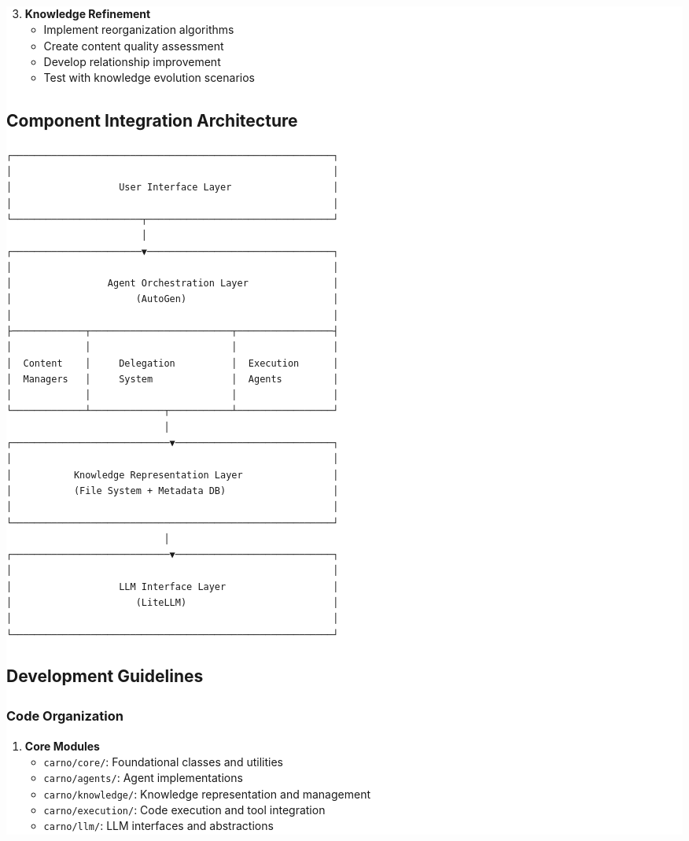 3. **Knowledge Refinement**
   - Implement reorganization algorithms
   - Create content quality assessment
   - Develop relationship improvement
   - Test with knowledge evolution scenarios

## Component Integration Architecture

```
┌─────────────────────────────────────────────────────────┐
│                                                         │
│                   User Interface Layer                  │
│                                                         │
└───────────────────────┬─────────────────────────────────┘
                        │
┌───────────────────────▼─────────────────────────────────┐
│                                                         │
│                 Agent Orchestration Layer               │
│                      (AutoGen)                          │
│                                                         │
├─────────────┬─────────────────────────┬─────────────────┤
│             │                         │                 │
│  Content    │     Delegation          │  Execution      │
│  Managers   │     System              │  Agents         │
│             │                         │                 │
└─────────────┴─────────────┬───────────┴─────────────────┘
                            │
┌────────────────────────────▼────────────────────────────┐
│                                                         │
│           Knowledge Representation Layer                │
│           (File System + Metadata DB)                   │
│                                                         │
└─────────────────────────────────────────────────────────┘
                            │
┌────────────────────────────▼────────────────────────────┐
│                                                         │
│                   LLM Interface Layer                   │
│                      (LiteLLM)                          │
│                                                         │
└─────────────────────────────────────────────────────────┘
```

## Development Guidelines

### Code Organization

1. **Core Modules**
   - `carno/core/`: Foundational classes and utilities
   - `carno/agents/`: Agent implementations
   - `carno/knowledge/`: Knowledge representation and management
   - `carno/execution/`: Code execution and tool integration
   - `carno/llm/`: LLM interfaces and abstractions
